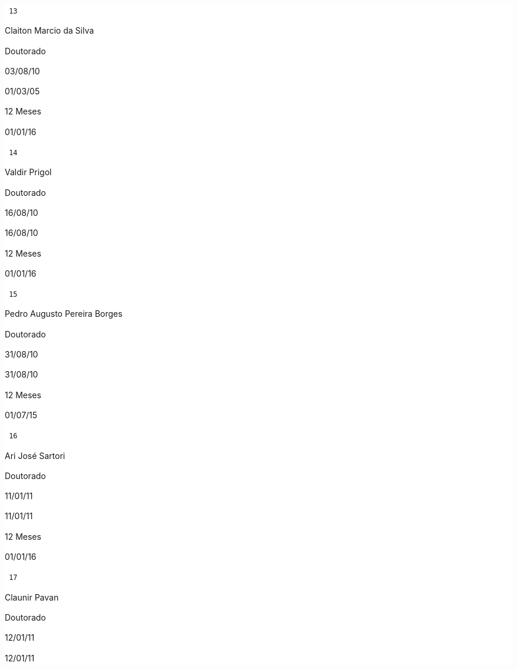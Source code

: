      13

   Claiton Marcio da Silva

   Doutorado

   03/08/10

   01/03/05

   12 Meses

   01/01/16

     14

   Valdir Prigol

   Doutorado

   16/08/10

   16/08/10

   12 Meses

   01/01/16

     15

   Pedro Augusto Pereira Borges

   Doutorado

   31/08/10

   31/08/10

   12 Meses

   01/07/15

     16

   Ari José Sartori

   Doutorado

   11/01/11

   11/01/11

   12 Meses

   01/01/16

     17

   Claunir Pavan

   Doutorado

   12/01/11

   12/01/11
